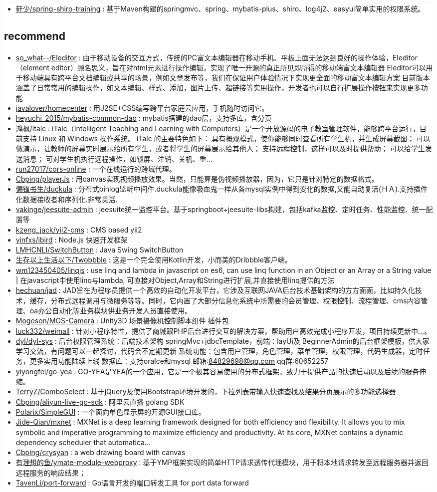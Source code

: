 - [轩少/spring-shiro-training](http://git.oschina.net/wangzhixuan/spring-shiro-training) : 基于Maven构建的springmvc、spring、mybatis-plus、shiro、log4j2、easyui简单实用的权限系统。


## recommend

- [so_what-_-_/Eleditor](http://git.oschina.net/hihwp/eleditor) : 由于移动设备的交互方式，传统的PC富文本编辑器在移动手机、平板上面无法达到良好的操作体验，Eleditor（element editor）顾名思义，旨在对html元素进行操作编辑，实现了唯一开源的真正所见即所得的移动端富文本编辑器 Eleditor可以用于移动端具有跨平台文档编辑或共享的场景，例如文章发布等，我们在保证用户体验情况下实现更全面的移动富文本编辑方案 目前版本涵盖了日常常用的编辑操作，如文本编辑、样式、添加，图片上传、超链接等实用操作，开发者也可以自行扩展操作按钮来实现更多功能
- [javalover/homecenter](http://git.oschina.net/javalovercn/homecenter) : 用J2SE+CSS编写跨平台家庭云应用，手机随时访问它。
- [heyuchi_2015/mybatis-common-dao](http://git.oschina.net/hewei_2015/mybatis-common-dao) : mybatis搭建的dao层，支持多库，含分页
- [鸿枫/italc](http://git.oschina.net/ninghong0817/italc) : iTalc（Intelligent Teaching and Learning with Computers）是一个开放源码的电子教室管理软件，能够跨平台运行，目前支持 Linux 和 Windows 操作系统。 iTalc 的主要特色如下： 具有概观模式，使你能够同时查看所有学生机，并生成屏幕截图； 可以做演示，让教师的屏幕实时展示给所有学生，或者将学生的屏幕展示给其他人； 支持远程控制，这样可以及时提供帮助； 可以给学生发送消息； 可对学生机执行远程操作，如锁屏、注销、关机、重...
- [run27017/cors-online](http://git.oschina.net/run27017/cors-online) : 一个在线运行的跨域代理。
- [Cbping/playerJs](http://git.oschina.net/Bping/playerJs) : 用canvas实现视频播放效果。当然，只能算是伪视频播放器，因为，它只是针对特定的数据格式。
- [偏锋书生/duckula](http://git.oschina.net/rjzjh/duckula) : 分布式binlog监听中间件.duckula能像吸血鬼一样从各mysql实例中得到变化的数据,又能自动复活(ＨＡ).支持插件化数据接收者和序列化.非常灵活.
- [vakinge/jeesuite-admin](http://git.oschina.net/vakinge/jeesuite-admin) : jeesuite统一监控平台。基于springboot+jeesuite-libs构建，包括kafka监控、定时任务、性能监控、统一配置等
- [kzeng_jack/yii2-cms](http://git.oschina.net/kzeng/yii2-cms) : CMS based yii2
- [yinfxs/ibird](http://git.oschina.net/yinfxs/ibird) : Node.js 快速开发框架
- [LMHCNLI/SwitchButton](http://git.oschina.net/lmhcnli/switch_button) : Java Swing SwitchButton
- [生存以上生活以下/Twobbble](http://git.oschina.net/550609334/Twobbble) : 这是一个完全使用Kotlin开发，小而美的Dribbble客户端。
- [wm123450405/linqjs](http://git.oschina.net/wm123450405/linqjs) : use linq and lambda in javascript on es6, can use linq function in an Object or an Array or a String value | 在javascript中使用linq与lambda, 可直接对Object,Array和String进行扩展,并直接使用linq提供的方法
- [hechuan/jad](http://git.oschina.net/457049726/jad) : JAD旨在为程序员提供一个高效的自动化开发平台，它涉及互联网JAVA后台技术基础架构的方方面面，比如持久化技术，缓存，分布式远程调用与微服务等等。同时，它内置了大部分信息化系统中所需要的会员管理、权限控制、流程管理、cms内容管理、oa办公自动化等业务模块供业务开发人员直接使用。
- [Mogoson/MGS-Camera](http://git.oschina.net/Mogoson/mgs-camera) : Unity3D 场景摄像机控制脚本组件 插件包
- [luck332/weimall](http://git.oschina.net/html580/weimall) : 针对小程序特性，提供了商城跟PHP后台进行交互的解决方案，帮助用户高效完成小程序开发，项目持续更新中...。
- [dyl/dyl-sys](http://git.oschina.net/dengyulin/dyl-sys) : 后台权限管理系统：后端技术架构 springMvc+jdbcTemplate，前端：layUi及 BeginnerAdmin的后台框架模板，供大家学习交流，有问题可以一起探讨，代码会不定期更新 系统功能：包含用户管理，角色管理，菜单管理，权限管理，代码生成器，定时任务，更多实用功能陆续上线 数据库：支持oralce和mysql 邮箱:84829698@qq.com qq群:60652257
- [yiyongfei/go-yea](http://git.oschina.net/yiyongfei/go-yea) : GO-YEA是YEA的一个应用，它是一个极其容易使用的分布式框架，致力于提供产品的快速启动以及后续的服务伸缩。
- [TerryZ/ComboSelect](http://git.oschina.net/TerryZ/comboselect) : 基于jQuery及使用Bootstrap环境开发的，下拉列表带输入快速查找及结果分页展示的多功能选择器
- [Cbping/aliyun-live-go-sdk](http://git.oschina.net/Bping/aliyun-live-go-sdk) : 阿里云直播 golang SDK
- [Polarix/SimpleGUI](http://git.oschina.net/Polarix/simplegui) : 一个面向单色显示屏的开源GUI接口库。
- [Jide-Qian/mxnet](http://git.oschina.net/qianjide87/mxnet) : MXNet is a deep learning framework designed for both efficiency and flexibility. It allows you to mix symbolic and imperative programming to maximize efficiency and productivity. At its core, MXNet contains a dynamic dependency scheduler that automatica...
- [Cbping/crysyan](http://git.oschina.net/Bping/crysyan) : a web drawing board with canvas
- [有理想的鱼/ymate-module-webproxy](http://git.oschina.net/suninformation/ymate-module-webproxy) : 基于YMP框架实现的简单HTTP请求透传代理模块，用于将本地请求转发至远程服务器并返回远程服务的响应结果；
- [TavenLi/port-forward](http://git.oschina.net/tavenli/port-forward) : Go语言开发的端口转发工具 for port data forward
